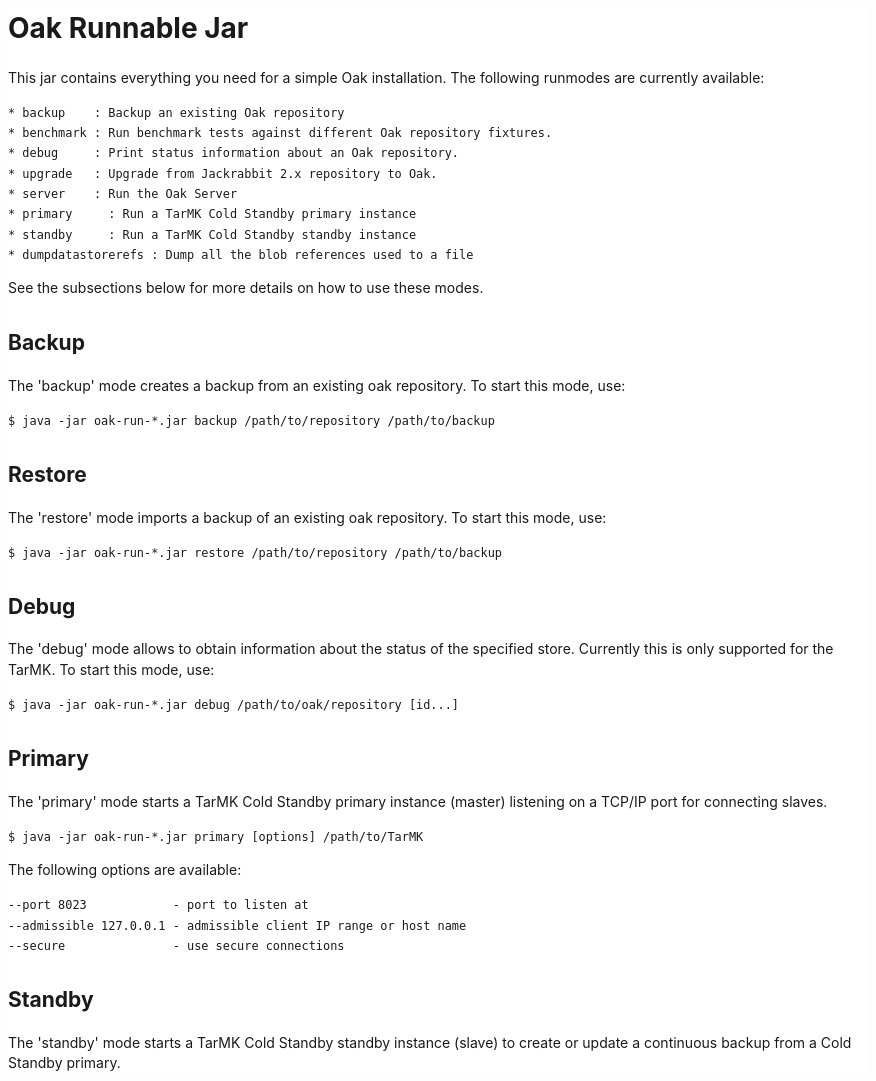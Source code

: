 Oak Runnable Jar
================

This jar contains everything you need for a simple Oak installation.
The following runmodes are currently available:

    * backup    : Backup an existing Oak repository
    * benchmark : Run benchmark tests against different Oak repository fixtures.
    * debug     : Print status information about an Oak repository.
    * upgrade   : Upgrade from Jackrabbit 2.x repository to Oak.
    * server    : Run the Oak Server
    * primary     : Run a TarMK Cold Standby primary instance
    * standby     : Run a TarMK Cold Standby standby instance
    * dumpdatastorerefs : Dump all the blob references used to a file  

See the subsections below for more details on how to use these modes.

Backup
------

The 'backup' mode creates a backup from an existing oak repository. To start this mode, use:

    $ java -jar oak-run-*.jar backup /path/to/repository /path/to/backup

Restore
-------

The 'restore' mode imports a backup of an existing oak repository. To start this mode, use:

    $ java -jar oak-run-*.jar restore /path/to/repository /path/to/backup

Debug
-----

The 'debug' mode allows to obtain information about the status of the specified
store. Currently this is only supported for the TarMK. To start this mode, use:

    $ java -jar oak-run-*.jar debug /path/to/oak/repository [id...]


Primary
-------

The 'primary' mode starts a TarMK Cold Standby primary instance (master) listening on a TCP/IP port for connecting slaves.

    $ java -jar oak-run-*.jar primary [options] /path/to/TarMK

The following options are available:

    --port 8023            - port to listen at
    --admissible 127.0.0.1 - admissible client IP range or host name
    --secure               - use secure connections

Standby
-------

The 'standby' mode starts a TarMK Cold Standby standby instance (slave) to create or update a continuous backup from a Cold Standby primary.
